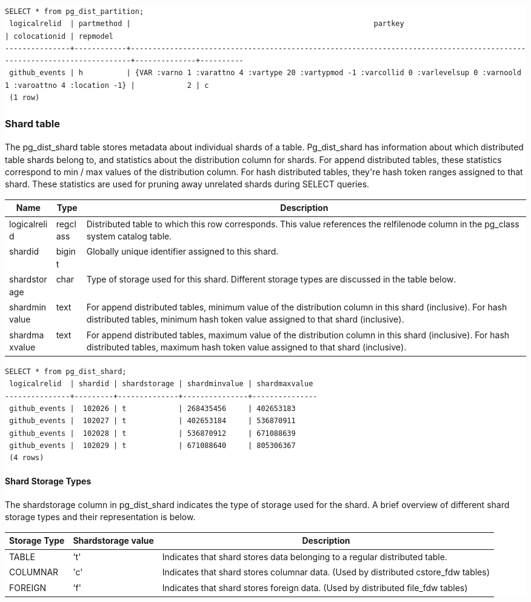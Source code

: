 ```
SELECT * from pg_dist_partition;
 logicalrelid  | partmethod |                                                        partkey                                                         | colocationid | repmodel 
---------------+------------+------------------------------------------------------------------------------------------------------------------------+--------------+----------
 github_events | h          | {VAR :varno 1 :varattno 4 :vartype 20 :vartypmod -1 :varcollid 0 :varlevelsup 0 :varnoold 1 :varoattno 4 :location -1} |            2 | c
 (1 row)
```

### Shard table

The pg\_dist\_shard table stores metadata about individual shards of a
table. Pg_dist_shard has information about which distributed table shards
belong to, and statistics about the distribution column for shards.
For append distributed tables, these statistics correspond to min / max
values of the distribution column. For hash distributed tables,
they're hash token ranges assigned to that shard. These statistics are
used for pruning away unrelated shards during SELECT queries.

| Name          | Type     | Description                                                                                                                                                                                  |
|---------------|----------|----------------------------------------------------------------------------------------------------------------------------------------------------------------------------------------------|
| logicalrelid  | regclass | Distributed table to which this row corresponds. This value references the relfilenode column in the pg_class system catalog table.                                                          |
| shardid       | bigint   | Globally unique identifier assigned to this shard.                                                                                                                                           |
| shardstorage  | char     | Type of storage used for this shard. Different storage types are discussed in the table below.                                                                                               |
| shardminvalue | text     | For append distributed tables, minimum value of the distribution column in this shard (inclusive). For hash distributed tables, minimum hash token value assigned to that shard (inclusive). |
| shardmaxvalue | text     | For append distributed tables, maximum value of the distribution column in this shard (inclusive). For hash distributed tables, maximum hash token value assigned to that shard (inclusive). |

```
SELECT * from pg_dist_shard;
 logicalrelid  | shardid | shardstorage | shardminvalue | shardmaxvalue 
---------------+---------+--------------+---------------+---------------
 github_events |  102026 | t            | 268435456     | 402653183
 github_events |  102027 | t            | 402653184     | 536870911
 github_events |  102028 | t            | 536870912     | 671088639
 github_events |  102029 | t            | 671088640     | 805306367
 (4 rows)
```

#### Shard Storage Types

The shardstorage column in pg\_dist\_shard indicates the type of storage
used for the shard. A brief overview of different shard storage types
and their representation is below.

| Storage Type | Shardstorage value | Description                                                                        |
|--------------|--------------------|------------------------------------------------------------------------------------|
| TABLE        | 't'                | Indicates that shard stores data belonging to a regular distributed table.         |
| COLUMNAR     | 'c'                | Indicates that shard stores columnar data. (Used by distributed cstore_fdw tables) |
| FOREIGN      | 'f'                | Indicates that shard stores foreign data. (Used by distributed file_fdw tables)    |
